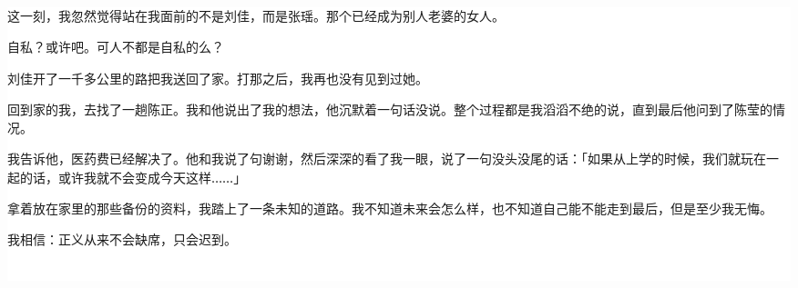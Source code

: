 
这一刻，我忽然觉得站在我面前的不是刘佳，而是张瑶。那个已经成为别人老婆的女人。


自私？或许吧。可人不都是自私的么？


刘佳开了一千多公里的路把我送回了家。打那之后，我再也没有见到过她。


回到家的我，去找了一趟陈正。我和他说出了我的想法，他沉默着一句话没说。整个过程都是我滔滔不绝的说，直到最后他问到了陈莹的情况。


我告诉他，医药费已经解决了。他和我说了句谢谢，然后深深的看了我一眼，说了一句没头没尾的话：「如果从上学的时候，我们就玩在一起的话，或许我就不会变成今天这样……」


拿着放在家里的那些备份的资料，我踏上了一条未知的道路。我不知道未来会怎么样，也不知道自己能不能走到最后，但是至少我无悔。


我相信：正义从来不会缺席，只会迟到。


 

